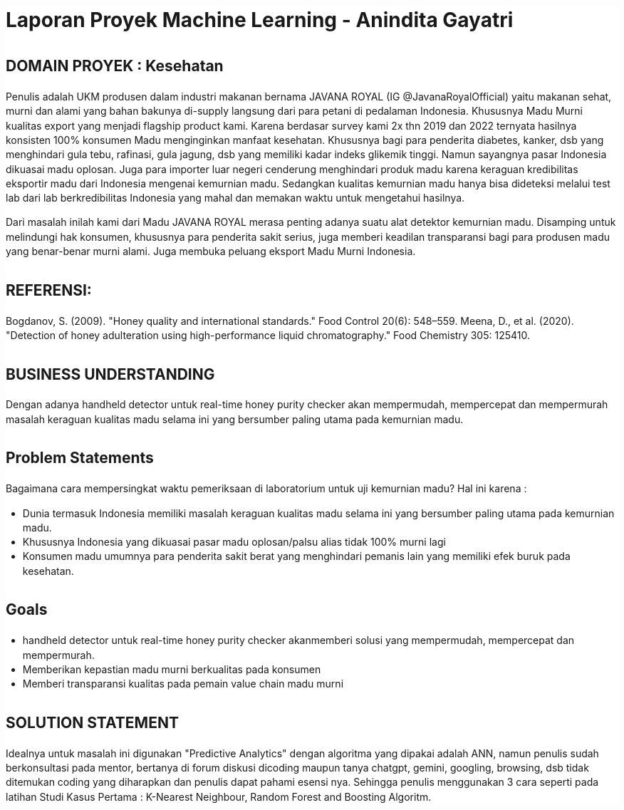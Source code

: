 # **Laporan Proyek Machine Learning - Anindita Gayatri**

## DOMAIN PROYEK : Kesehatan
Penulis adalah UKM produsen dalam industri makanan bernama JAVANA ROYAL (IG @JavanaRoyalOfficial) yaitu makanan sehat, murni dan alami yang bahan bakunya di-supply langsung dari para petani di pedalaman Indonesia. Khususnya Madu Murni kualitas export yang menjadi flagship product kami. Karena berdasar survey kami 2x thn 2019 dan 2022 ternyata hasilnya konsisten 100% konsumen Madu menginginkan manfaat kesehatan. Khususnya bagi para penderita diabetes, kanker, dsb yang menghindari gula tebu, rafinasi, gula jagung, dsb yang memiliki kadar indeks glikemik tinggi. Namun sayangnya pasar Indonesia dikuasai madu oplosan. Juga para importer luar negeri cenderung menghindari produk madu karena keraguan kredibilitas eksportir madu dari Indonesia mengenai kemurnian madu. Sedangkan kualitas kemurnian madu hanya bisa dideteksi melalui test lab dari lab berkredibilitas Indonesia yang mahal dan memakan waktu untuk mengetahui hasilnya.

Dari masalah inilah kami dari Madu JAVANA ROYAL merasa penting adanya suatu alat detektor kemurnian madu. Disamping untuk melindungi hak konsumen, khususnya para penderita sakit serius, juga memberi keadilan transparansi bagi para produsen madu yang benar-benar murni alami. Juga membuka peluang eksport Madu Murni Indonesia. 

## REFERENSI: 
Bogdanov, S. (2009). "Honey quality and international standards." Food Control 20(6): 548–559.
Meena, D., et al. (2020). "Detection of honey adulteration using high-performance liquid chromatography." Food Chemistry 305: 125410. 

## BUSINESS UNDERSTANDING
Dengan adanya handheld detector untuk real-time honey purity checker akan mempermudah, mempercepat dan mempermurah masalah keraguan kualitas madu selama ini yang bersumber paling utama pada kemurnian madu.

## Problem Statements
Bagaimana cara mempersingkat waktu pemeriksaan di laboratorium untuk uji kemurnian madu? Hal ini karena :
- Dunia termasuk Indonesia memiliki masalah keraguan kualitas madu selama ini yang bersumber paling utama pada kemurnian madu.
- Khususnya Indonesia yang dikuasai pasar madu oplosan/palsu alias tidak 100% murni lagi
- Konsumen madu umumnya para penderita sakit berat yang menghindari pemanis lain yang memiliki efek buruk pada kesehatan.

## Goals
- handheld detector untuk real-time honey purity checker akanmemberi solusi yang mempermudah, mempercepat dan mempermurah. 
- Memberikan kepastian madu murni berkualitas pada konsumen
- Memberi transparansi kualitas pada pemain value chain madu murni 

## SOLUTION STATEMENT 
Idealnya untuk masalah ini digunakan "Predictive Analytics" dengan algoritma yang dipakai adalah ANN, namun penulis sudah berkonsultasi pada mentor, bertanya di forum diskusi dicoding maupun tanya chatgpt, gemini, googling, browsing, dsb tidak ditemukan coding yang diharapkan dan penulis dapat pahami esensi nya.
Sehingga penulis menggunakan 3 cara seperti pada latihan Studi Kasus Pertama : K-Nearest Neighbour, Random Forest and Boosting Algoritm.

